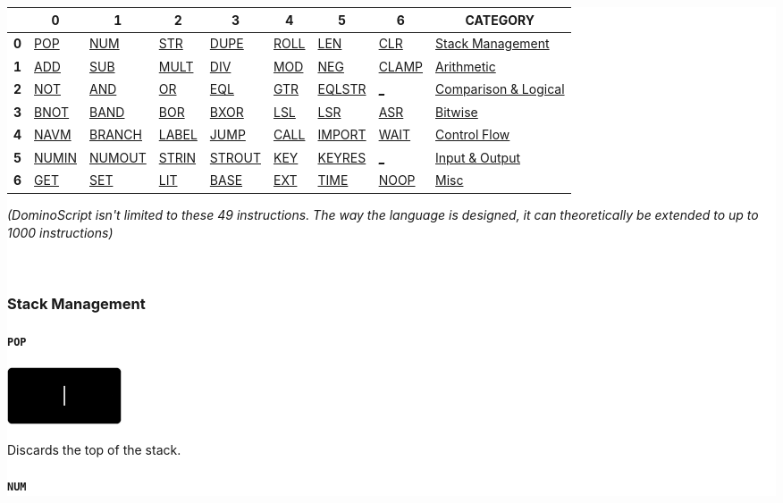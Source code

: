 |     |  0                | 1               | 2                | 3                | 4            | 5                | 6                | CATEGORY                                      |
|-----|-------------------|-----------------|------------------|------------------|--------------|------------------|------------------|-----------------------------------------------|
|**0**|[POP](#pop)       |[NUM](#num)       |[STR](#str)       |[DUPE](#dupe)     |[ROLL](#roll) |[LEN](#len)       |[CLR](#clr)       |[Stack Management](#stack-management)          |
|**1**|[ADD](#add)       |[SUB](#sub)       |[MULT](#mult)     |[DIV](#div)       |[MOD](#mod)   |[NEG](#neg)       |[CLAMP](#clamp)   |[Arithmetic](#arithmetic)                      |
|**2**|[NOT](#not)       |[AND](#and)       |[OR](#or)         |[EQL](#eql)       |[GTR](#gtr)   |[EQLSTR](#eqlstr) |[_](#reserved_2_6)|[Comparison & Logical](#comparison-and-logical)|
|**3**|[BNOT](#bnot)     |[BAND](#band)     |[BOR](#bor)       |[BXOR](#bxor)     |[LSL](#lsl)   |[LSR](#lsr)       |[ASR](#asr)       |[Bitwise](#bitwise)                            |
|**4**|[NAVM](#navm)     |[BRANCH](#branch) |[LABEL](#label)   |[JUMP](#jump)     |[CALL](#call) |[IMPORT](#import) |[WAIT](#wait)     |[Control Flow](#control-flow)                  |
|**5**|[NUMIN](#numin)   |[NUMOUT](#numout) |[STRIN](#strin)   |[STROUT](#strout) |[KEY](#key)   |[KEYRES](#keyres) |[_](#reserved_5_6)|[Input & Output](#input-and-output)            |
|**6**|[GET](#get)       |[SET](#set)       |[LIT](#lit)       |[BASE](#base)     |[EXT](#ext)   |[TIME](#time)     |[NOOP](#noop)     |[Misc](#misc)                                  |

*(DominoScript isn't limited to these 49 instructions. The way the language is designed, it can theoretically be extended to up to 1000 instructions)*

<br>
<h3 id="stack-management">Stack Management</h3>

#### `POP`
<img src="assets/horizontal/0-0.png" alt="Domino" width="128">

Discards the top of the stack.

#### `NUM`